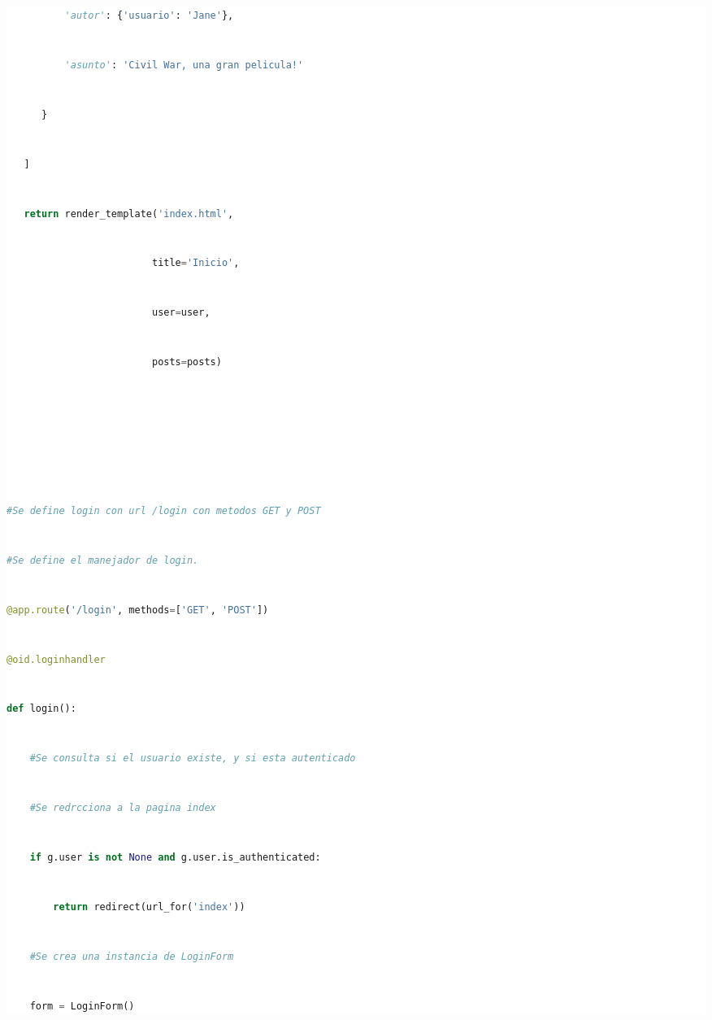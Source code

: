```python
          'autor': {'usuario': 'Jane'},


          'asunto': 'Civil War, una gran pelicula!'


      }


   ]


   return render_template('index.html',


                         title='Inicio',


                         user=user,


                         posts=posts)








#Se define login con url /login con metodos GET y POST


#Se define el manejador de login.


@app.route('/login', methods=['GET', 'POST'])


@oid.loginhandler


def login():


    #Se consulta si el usuario existe, y si esta autenticado


    #Se redrcciona a la pagina index


    if g.user is not None and g.user.is_authenticated:


        return redirect(url_for('index'))


    #Se crea una instancia de LoginForm


    form = LoginForm()


```